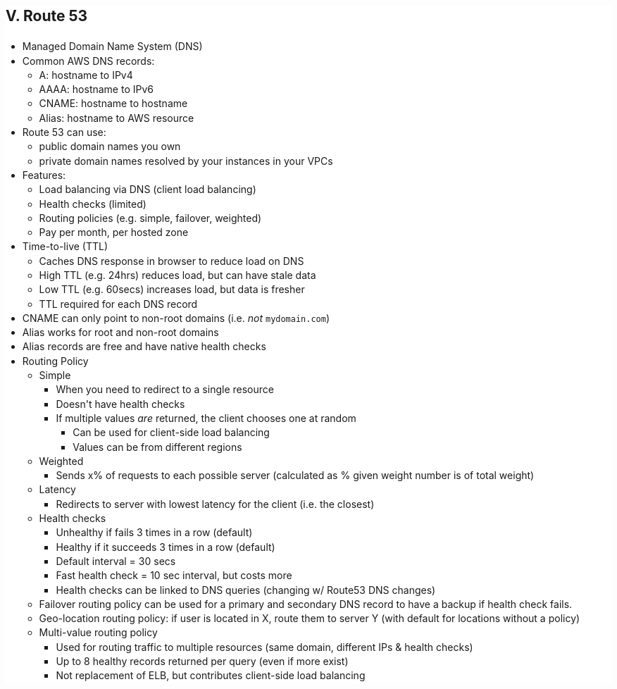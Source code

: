 ## V. Route 53

- Managed Domain Name System (DNS)
- Common AWS DNS records:
  - A: hostname to IPv4
  - AAAA: hostname to IPv6
  - CNAME: hostname to hostname
  - Alias: hostname to AWS resource
- Route 53 can use:
  - public domain names you own
  - private domain names resolved by your instances in your VPCs
- Features:
  - Load balancing via DNS (client load balancing)
  - Health checks (limited)
  - Routing policies (e.g. simple, failover, weighted)
  - Pay per month, per hosted zone
- Time-to-live (TTL)
  - Caches DNS response in browser to reduce load on DNS
  - High TTL (e.g. 24hrs) reduces load, but can have stale data
  - Low TTL (e.g. 60secs) increases load, but data is fresher
  - TTL required for each DNS record
- CNAME can only point to non-root domains (i.e. _not_ `mydomain.com`)
- Alias works for root and non-root domains
- Alias records are free and have native health checks
- Routing Policy
  - Simple
    - When you need to redirect to a single resource
    - Doesn't have health checks
    - If multiple values _are_ returned, the client chooses one at random
      - Can be used for client-side load balancing
      - Values can be from different regions
  - Weighted
    - Sends x% of requests to each possible server (calculated as % given weight number is of total weight)
  - Latency
    - Redirects to server with lowest latency for the client (i.e. the closest)
  - Health checks
    - Unhealthy if fails 3 times in a row (default)
    - Healthy if it succeeds 3 times in a row (default)
    - Default interval = 30 secs
    - Fast health check = 10 sec interval, but costs more
    - Health checks can be linked to DNS queries (changing w/ Route53 DNS changes)
  - Failover routing policy can be used for a primary and secondary DNS record to have a backup if health check fails.
  - Geo-location routing policy: if user is located in X, route them to server Y (with default for locations without a policy)
  - Multi-value routing policy
    - Used for routing traffic to multiple resources (same domain, different IPs & health checks)
    - Up to 8 healthy records returned per query (even if more exist)
    - Not replacement of ELB, but contributes client-side load balancing
